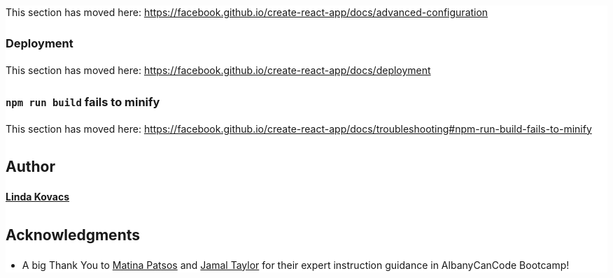 This section has moved here: https://facebook.github.io/create-react-app/docs/advanced-configuration

### Deployment

This section has moved here: https://facebook.github.io/create-react-app/docs/deployment

### `npm run build` fails to minify

This section has moved here: https://facebook.github.io/create-react-app/docs/troubleshooting#npm-run-build-fails-to-minify

## Author

**[Linda Kovacs](https://github.com/lindakovacs)**

## Acknowledgments

* A big Thank You to [Matina Patsos](https://github.com/matinaspatsos) and [Jamal Taylor](https://github.com/Louis345) for their expert instruction guidance in AlbanyCanCode Bootcamp!
